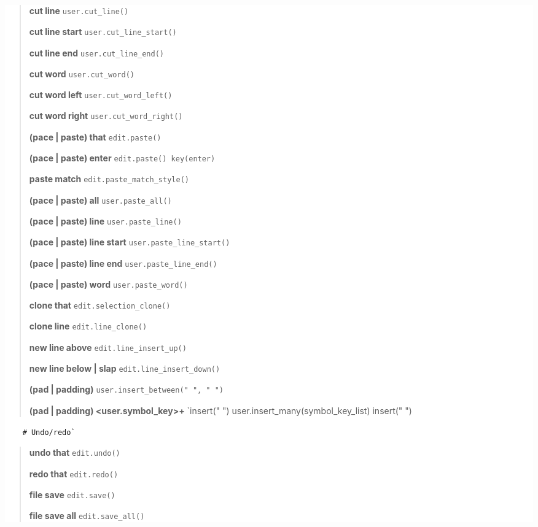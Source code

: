 >
> **cut line** `user.cut_line()` 
>
> **cut line start** `user.cut_line_start()` 
>
> **cut line end** `user.cut_line_end()` 
>
> **cut word** `user.cut_word()` 
>
> **cut word left** `user.cut_word_left()` 
>
> **cut word right** `user.cut_word_right()` 
>
> **(pace | paste) that** `edit.paste()` 
>
> **(pace | paste) enter** `edit.paste()
		key(enter)` 
>
> **paste match** `edit.paste_match_style()` 
>
> **(pace | paste) all** `user.paste_all()` 
>
> **(pace | paste) line** `user.paste_line()` 
>
> **(pace | paste) line start** `user.paste_line_start()` 
>
> **(pace | paste) line end** `user.paste_line_end()` 
>
> **(pace | paste) word** `user.paste_word()` 
>
> **clone that** `edit.selection_clone()` 
>
> **clone line** `edit.line_clone()` 
>
> **new line above** `edit.line_insert_up()` 
>
> **new line below | slap** `edit.line_insert_down()` 
>
> **(pad | padding)** `user.insert_between(" ", " ")` 
>
> **(pad | padding) <user.symbol_key>+** `insert(" ")
		user.insert_many(symbol_key_list)
		insert(" ")
		
		# Undo/redo` 
>
> **undo that** `edit.undo()` 
>
> **redo that** `edit.redo()` 
>
> **file save** `edit.save()` 
>
> **file save all** `edit.save_all()` 
>
